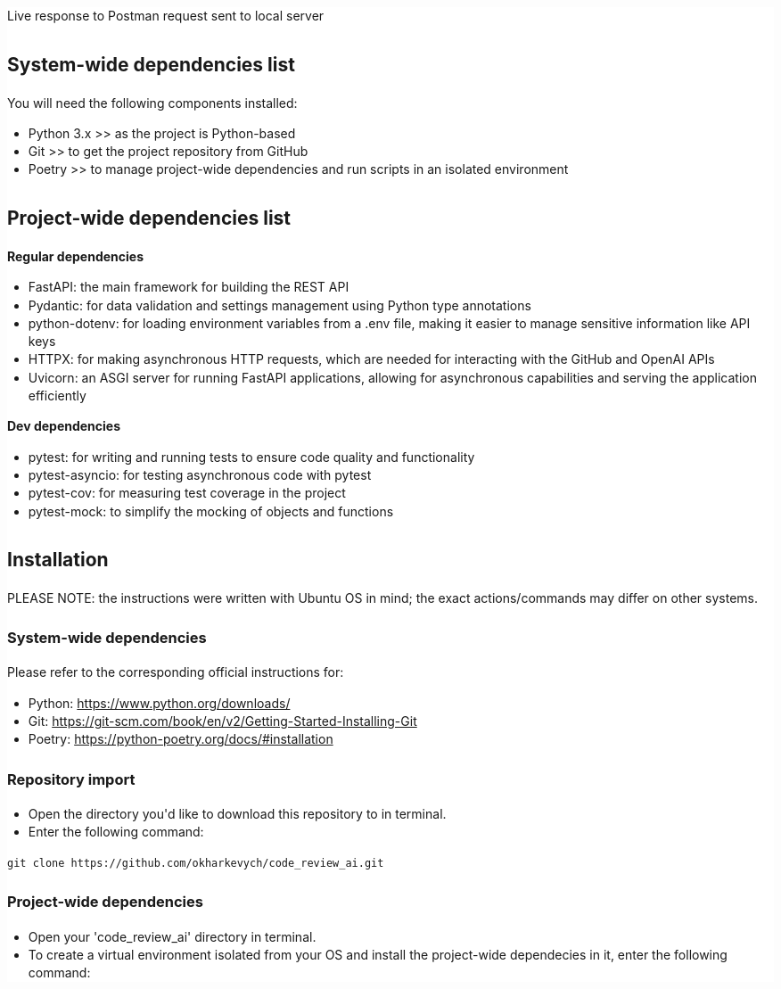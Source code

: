 <p>Live response to Postman request sent to local server</p>
</div>


## System-wide dependencies list
You will need the following components installed:
- Python 3.x >> as the project is Python-based
- Git >> to get the project repository from GitHub
- Poetry >> to manage project-wide dependencies and run scripts in an isolated 
environment


## Project-wide dependencies list
**Regular dependencies**
- FastAPI: the main framework for building the REST API
- Pydantic: for data validation and settings management using Python type annotations
- python-dotenv: for loading environment variables from a .env file, making it easier to manage sensitive information like API keys
- HTTPX: for making asynchronous HTTP requests, which are needed for interacting with the GitHub and OpenAI APIs
- Uvicorn: an ASGI server for running FastAPI applications, allowing for asynchronous capabilities and serving the application efficiently

**Dev dependencies**
- pytest: for writing and running tests to ensure code quality and functionality
- pytest-asyncio: for testing asynchronous code with pytest
- pytest-cov: for measuring test coverage in the project
- pytest-mock: to simplify the mocking of objects and functions

## Installation
PLEASE NOTE: the instructions were written with Ubuntu OS in mind; the exact 
actions/commands may differ on other systems.

### System-wide dependencies
Please refer to the corresponding official instructions for:
- Python: https://www.python.org/downloads/
- Git: https://git-scm.com/book/en/v2/Getting-Started-Installing-Git
- Poetry: https://python-poetry.org/docs/#installation

### Repository import
- Open the directory you'd like to download this repository to in terminal.
- Enter the following command:

```
git clone https://github.com/okharkevych/code_review_ai.git
```

### Project-wide dependencies
- Open your 'code_review_ai' directory in terminal.
- To create a virtual environment isolated from your OS and install 
the project-wide dependecies in it, enter the following command:
